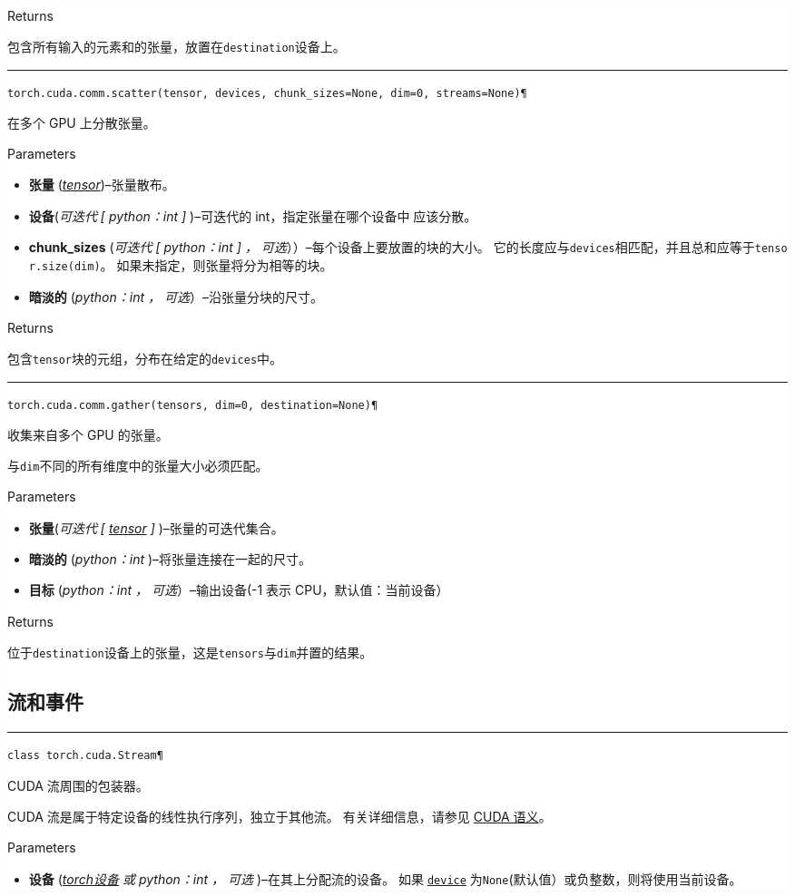 Returns

包含所有输入的元素和的张量，放置在`destination`设备上。

* * *

```
torch.cuda.comm.scatter(tensor, devices, chunk_sizes=None, dim=0, streams=None)¶
```

在多个 GPU 上分散张量。

Parameters

*   **张量** ([_tensor_](tensors.html#torch.Tensor "torch.Tensor"))–张量散布。

*   **设备**(_可迭代_ _[_ _python：int_ _]_ )–可迭代的 int，指定张量在哪个设备中 应该分散。

*   **chunk_sizes** (_可迭代_ _[_ _python：int_ _]_ _，_ _可选_））–每个设备上要放置的块的大小。 它的长度应与`devices`相匹配，并且总和应等于`tensor.size(dim)`。 如果未指定，则张量将分为相等的块。

*   **暗淡的** (_python：int_ _，_ _可选_）–沿张量分块的尺寸。

Returns

包含`tensor`块的元组，分布在给定的`devices`中。

* * *

```
torch.cuda.comm.gather(tensors, dim=0, destination=None)¶
```

收集来自多个 GPU 的张量。

与`dim`不同的所有维度中的张量大小必须匹配。

Parameters

*   **张量**(_可迭代_ _[_ [_tensor_](tensors.html#torch.Tensor "torch.Tensor") _]_ )–张量的可迭代集合。

*   **暗淡的** (_python：int_ )–将张量连接在一起的尺寸。

*   **目标** (_python：int_ _，_ _可选_）–输出设备(-1 表示 CPU，默认值：当前设备）

Returns

位于`destination`设备上的张量，这是`tensors`与`dim`并置的结果。

## 流和事件

* * *

```
class torch.cuda.Stream¶
```

CUDA 流周围的包装器。

CUDA 流是属于特定设备的线性执行序列，独立于其他流。 有关详细信息，请参见 [CUDA 语义](notes/cuda.html#cuda-semantics)。

Parameters

*   **设备** ([_torch设备_](tensor_attributes.html#torch.torch.device "torch.torch.device") _或_ _python：int_ _，_ _可选_ )–在其上分配流的设备。 如果 [`device`](#torch.cuda.device "torch.cuda.device") 为`None`(默认值）或负整数，则将使用当前设备。
